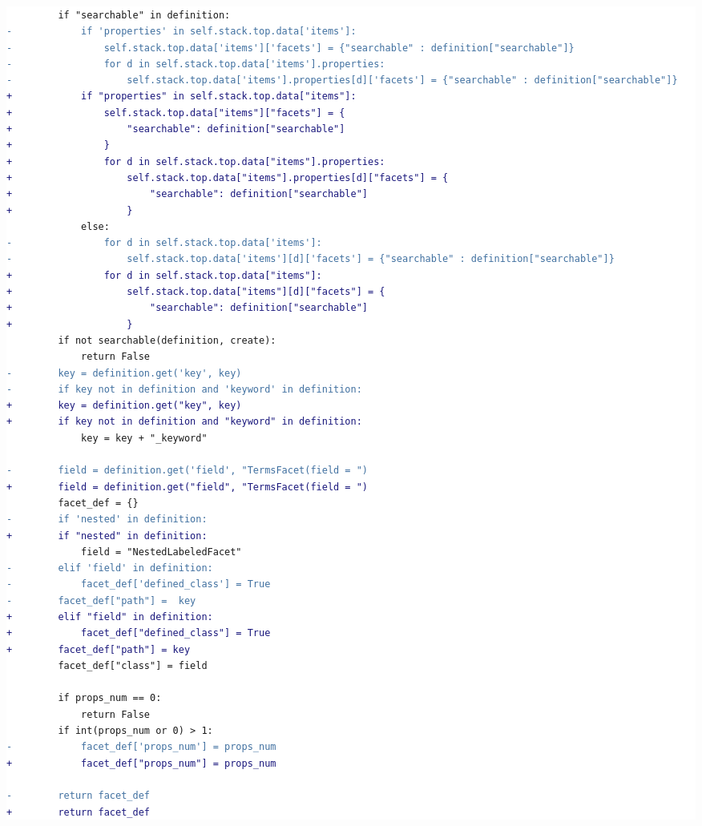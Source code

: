 ```diff
         if "searchable" in definition:
-            if 'properties' in self.stack.top.data['items']:
-                self.stack.top.data['items']['facets'] = {"searchable" : definition["searchable"]}
-                for d in self.stack.top.data['items'].properties:
-                    self.stack.top.data['items'].properties[d]['facets'] = {"searchable" : definition["searchable"]}
+            if "properties" in self.stack.top.data["items"]:
+                self.stack.top.data["items"]["facets"] = {
+                    "searchable": definition["searchable"]
+                }
+                for d in self.stack.top.data["items"].properties:
+                    self.stack.top.data["items"].properties[d]["facets"] = {
+                        "searchable": definition["searchable"]
+                    }
             else:
-                for d in self.stack.top.data['items']:
-                    self.stack.top.data['items'][d]['facets'] = {"searchable" : definition["searchable"]}
+                for d in self.stack.top.data["items"]:
+                    self.stack.top.data["items"][d]["facets"] = {
+                        "searchable": definition["searchable"]
+                    }
         if not searchable(definition, create):
             return False
-        key = definition.get('key', key)
-        if key not in definition and 'keyword' in definition:
+        key = definition.get("key", key)
+        if key not in definition and "keyword" in definition:
             key = key + "_keyword"
 
-        field = definition.get('field', "TermsFacet(field = ")
+        field = definition.get("field", "TermsFacet(field = ")
         facet_def = {}
-        if 'nested' in definition:
+        if "nested" in definition:
             field = "NestedLabeledFacet"
-        elif 'field' in definition:
-            facet_def['defined_class'] = True
-        facet_def["path"] =  key
+        elif "field" in definition:
+            facet_def["defined_class"] = True
+        facet_def["path"] = key
         facet_def["class"] = field
 
         if props_num == 0:
             return False
         if int(props_num or 0) > 1:
-            facet_def['props_num'] = props_num
+            facet_def["props_num"] = props_num
 
-        return facet_def
+        return facet_def
```
